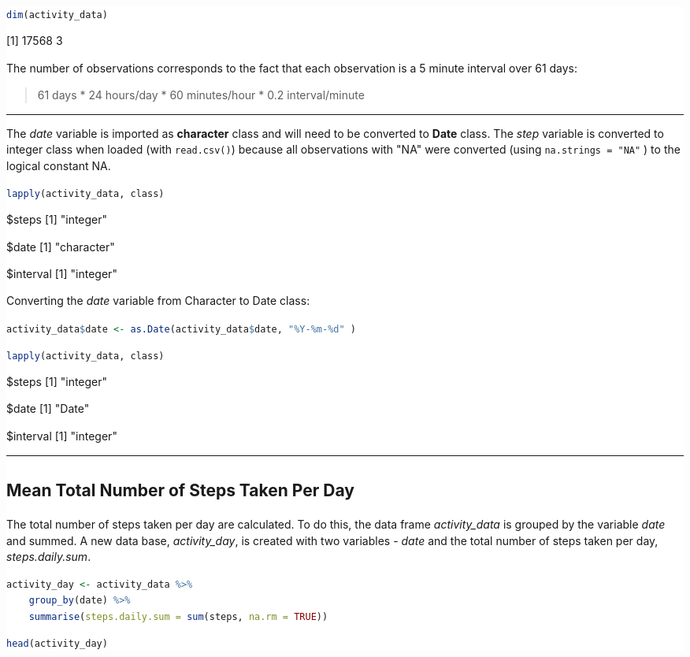 ``` r
dim(activity_data)
```

\[1\] 17568 3

The number of observations corresponds to the fact that each observation is a 5 minute interval over 61 days:

> 61 days \* 24 hours/day \* 60 minutes/hour \* 0.2 interval/minute

------------------------------------------------------------------------

The *date* variable is imported as **character** class and will need to be converted to **Date** class. The *step* variable is converted to integer class when loaded (with `read.csv()`) because all observations with "NA" were converted (using `na.strings = "NA"` ) to the logical constant NA.

``` r
lapply(activity_data, class)
```

$steps \[1\] "integer"

$date \[1\] "character"

$interval \[1\] "integer"

Converting the *date* variable from Character to Date class:

``` r
activity_data$date <- as.Date(activity_data$date, "%Y-%m-%d" )
```

``` r
lapply(activity_data, class)
```

$steps \[1\] "integer"

$date \[1\] "Date"

$interval \[1\] "integer"

------------------------------------------------------------------------

Mean Total Number of Steps Taken Per Day
----------------------------------------

The total number of steps taken per day are calculated. To do this, the data frame *activity\_data* is grouped by the variable *date* and summed. A new data base, *activity\_day*, is created with two variables - *date* and the total number of steps taken per day, *steps.daily.sum*.

``` r
activity_day <- activity_data %>%
    group_by(date) %>%
    summarise(steps.daily.sum = sum(steps, na.rm = TRUE))
```

``` r
head(activity_day)
```
